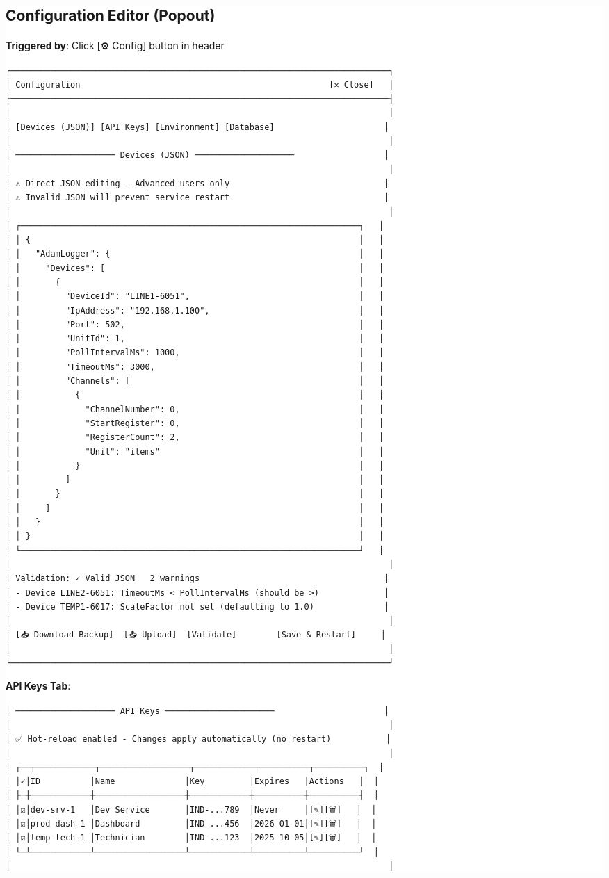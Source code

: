 ## Configuration Editor (Popout)

**Triggered by**: Click [⚙️ Config] button in header

```
┌────────────────────────────────────────────────────────────────────────────┐
│ Configuration                                                  [✕ Close]   │
├────────────────────────────────────────────────────────────────────────────┤
│                                                                            │
│ [Devices (JSON)] [API Keys] [Environment] [Database]                      │
│                                                                            │
│ ──────────────────── Devices (JSON) ────────────────────                  │
│                                                                            │
│ ⚠ Direct JSON editing - Advanced users only                               │
│ ⚠ Invalid JSON will prevent service restart                               │
│                                                                            │
│ ┌────────────────────────────────────────────────────────────────────┐   │
│ │ {                                                                  │   │
│ │   "AdamLogger": {                                                  │   │
│ │     "Devices": [                                                   │   │
│ │       {                                                            │   │
│ │         "DeviceId": "LINE1-6051",                                  │   │
│ │         "IpAddress": "192.168.1.100",                              │   │
│ │         "Port": 502,                                               │   │
│ │         "UnitId": 1,                                               │   │
│ │         "PollIntervalMs": 1000,                                    │   │
│ │         "TimeoutMs": 3000,                                         │   │
│ │         "Channels": [                                              │   │
│ │           {                                                        │   │
│ │             "ChannelNumber": 0,                                    │   │
│ │             "StartRegister": 0,                                    │   │
│ │             "RegisterCount": 2,                                    │   │
│ │             "Unit": "items"                                        │   │
│ │           }                                                        │   │
│ │         ]                                                          │   │
│ │       }                                                            │   │
│ │     ]                                                              │   │
│ │   }                                                                │   │
│ │ }                                                                  │   │
│ └────────────────────────────────────────────────────────────────────┘   │
│                                                                            │
│ Validation: ✓ Valid JSON   2 warnings                                     │
│ - Device LINE2-6051: TimeoutMs < PollIntervalMs (should be >)             │
│ - Device TEMP1-6017: ScaleFactor not set (defaulting to 1.0)              │
│                                                                            │
│ [📥 Download Backup]  [📤 Upload]  [Validate]        [Save & Restart]     │
│                                                                            │
└────────────────────────────────────────────────────────────────────────────┘
```

**API Keys Tab**:
```
│ ──────────────────── API Keys ──────────────────────                      │
│                                                                            │
│ ✅ Hot-reload enabled - Changes apply automatically (no restart)           │
│                                                                            │
│ ┌──┬────────────┬──────────────────┬────────────┬──────────┬──────────┐  │
│ │✓│ID          │Name              │Key         │Expires   │Actions   │  │
│ ├─┼────────────┼──────────────────┼────────────┼──────────┼──────────┤  │
│ │☑│dev-srv-1   │Dev Service       │IND-...789  │Never     │[✎][🗑]   │  │
│ │☑│prod-dash-1 │Dashboard         │IND-...456  │2026-01-01│[✎][🗑]   │  │
│ │☑│temp-tech-1 │Technician        │IND-...123  │2025-10-05│[✎][🗑]   │  │
│ └─┴────────────┴──────────────────┴────────────┴──────────┴──────────┘  │
│                                                                            │
```